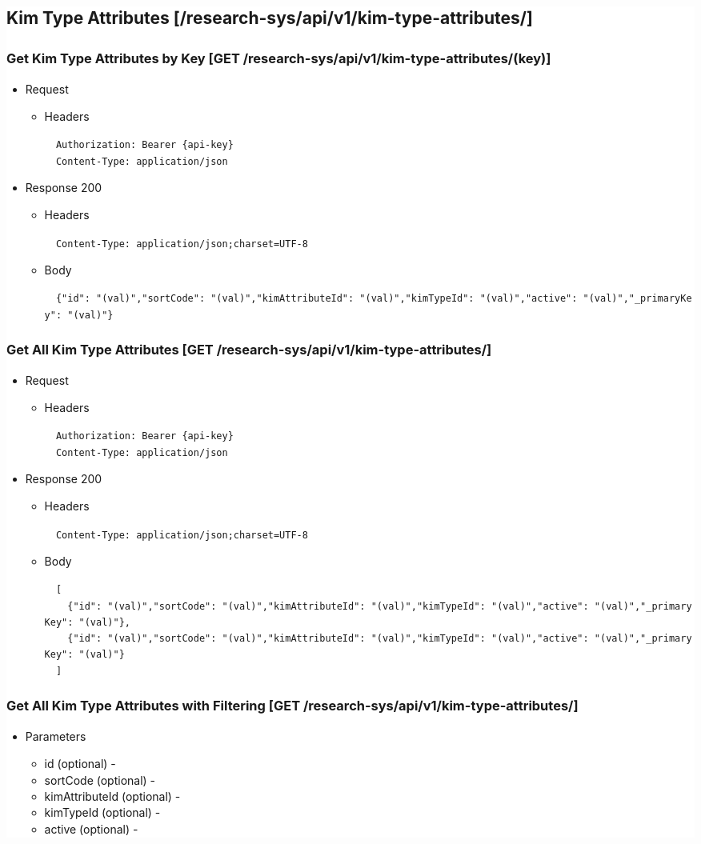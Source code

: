 ## Kim Type Attributes [/research-sys/api/v1/kim-type-attributes/]

### Get Kim Type Attributes by Key [GET /research-sys/api/v1/kim-type-attributes/(key)]
	 
+ Request

    + Headers

            Authorization: Bearer {api-key}
            Content-Type: application/json

+ Response 200
    + Headers

            Content-Type: application/json;charset=UTF-8

    + Body
    
            {"id": "(val)","sortCode": "(val)","kimAttributeId": "(val)","kimTypeId": "(val)","active": "(val)","_primaryKey": "(val)"}

### Get All Kim Type Attributes [GET /research-sys/api/v1/kim-type-attributes/]
	 
+ Request

    + Headers

            Authorization: Bearer {api-key}
            Content-Type: application/json

+ Response 200
    + Headers

            Content-Type: application/json;charset=UTF-8

    + Body
    
            [
              {"id": "(val)","sortCode": "(val)","kimAttributeId": "(val)","kimTypeId": "(val)","active": "(val)","_primaryKey": "(val)"},
              {"id": "(val)","sortCode": "(val)","kimAttributeId": "(val)","kimTypeId": "(val)","active": "(val)","_primaryKey": "(val)"}
            ]

### Get All Kim Type Attributes with Filtering [GET /research-sys/api/v1/kim-type-attributes/]
    
+ Parameters

    + id (optional) - 
    + sortCode (optional) - 
    + kimAttributeId (optional) - 
    + kimTypeId (optional) - 
    + active (optional) - 
